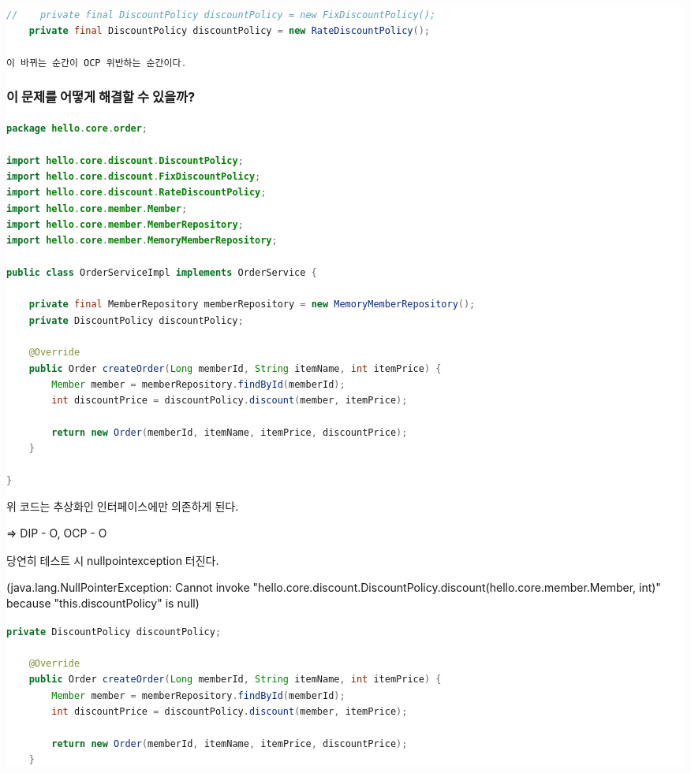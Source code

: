 ```java
//    private final DiscountPolicy discountPolicy = new FixDiscountPolicy();
    private final DiscountPolicy discountPolicy = new RateDiscountPolicy();

이 바뀌는 순간이 OCP 위반하는 순간이다.
```

### 이 문제를 어떻게 해결할 수 있을까?

```java
package hello.core.order;

import hello.core.discount.DiscountPolicy;
import hello.core.discount.FixDiscountPolicy;
import hello.core.discount.RateDiscountPolicy;
import hello.core.member.Member;
import hello.core.member.MemberRepository;
import hello.core.member.MemoryMemberRepository;

public class OrderServiceImpl implements OrderService {

    private final MemberRepository memberRepository = new MemoryMemberRepository();
    private DiscountPolicy discountPolicy;

    @Override
    public Order createOrder(Long memberId, String itemName, int itemPrice) {
        Member member = memberRepository.findById(memberId);
        int discountPrice = discountPolicy.discount(member, itemPrice);

        return new Order(memberId, itemName, itemPrice, discountPrice);
    }

}
```

위 코드는 추상화인 인터페이스에만 의존하게 된다.

⇒ DIP - O, OCP - O

당연히 테스트 시 nullpointexception 터진다.

(java.lang.NullPointerException: Cannot invoke "hello.core.discount.DiscountPolicy.discount(hello.core.member.Member, int)" because "this.discountPolicy" is null)

```java
private DiscountPolicy discountPolicy;

    @Override
    public Order createOrder(Long memberId, String itemName, int itemPrice) {
        Member member = memberRepository.findById(memberId);
        int discountPrice = discountPolicy.discount(member, itemPrice);

        return new Order(memberId, itemName, itemPrice, discountPrice);
    }
```
